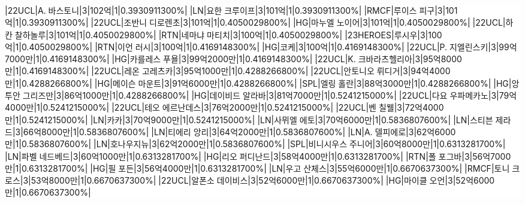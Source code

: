 |22UCL|A. 바스토니|3|102억|1|0.3930911300%|
|LN|요한 크루이프|3|101억|1|0.3930911300%|
|RMCF|루이스 피구|3|101억|1|0.3930911300%|
|22UCL|조반니 디로렌초|3|101억|1|0.4050029800%|
|HG|마누엘 노이어|3|101억|1|0.4050029800%|
|22UCL|하칸 찰하놀루|3|101억|1|0.4050029800%|
|RTN|네마냐 마티치|3|100억|1|0.4050029800%|
|23HEROES|루시우|3|100억|1|0.4050029800%|
|RTN|이언 러시|3|100억|1|0.4169148300%|
|HG|코케|3|100억|1|0.4169148300%|
|22UCL|P. 지엘린스키|3|99억7000만|1|0.4169148300%|
|HG|카를레스 푸욜|3|99억2000만|1|0.4169148300%|
|22UCL|K. 크바라츠헬리아|3|95억8000만|1|0.4169148300%|
|22UCL|레온 고레츠카|3|95억1000만|1|0.4288266800%|
|22UCL|안토니오 뤼디거|3|94억4000만|1|0.4288266800%|
|HG|메이슨 마운트|3|91억6000만|1|0.4288266800%|
|SPL|엘링 홀란|3|88억3000만|1|0.4288266800%|
|HG|앙투안 그리즈만|3|86억1000만|1|0.4288266800%|
|HG|데이비드 알라바|3|81억7000만|1|0.5241215000%|
|22UCL|다요 우파메카노|3|79억4000만|1|0.5241215000%|
|22UCL|테오 에르난데스|3|76억2000만|1|0.5241215000%|
|22UCL|벤 칠웰|3|72억4000만|1|0.5241215000%|
|LN|카카|3|70억9000만|1|0.5241215000%|
|LN|사뮈엘 에토|3|70억6000만|1|0.5836807600%|
|LN|스티븐 제라드|3|66억8000만|1|0.5836807600%|
|LN|티에리 앙리|3|64억2000만|1|0.5836807600%|
|LN|A. 델피에로|3|62억6000만|1|0.5836807600%|
|LN|호나우지뉴|3|62억2000만|1|0.5836807600%|
|SPL|비니시우스 주니어|3|60억8000만|1|0.6313281700%|
|LN|파벨 네드베드|3|60억1000만|1|0.6313281700%|
|HG|리오 퍼디난드|3|58억4000만|1|0.6313281700%|
|RTN|폴 포그바|3|56억7000만|1|0.6313281700%|
|HG|필 포든|3|56억4000만|1|0.6313281700%|
|LN|우고 산체스|3|55억6000만|1|0.6670637300%|
|RMCF|토니 크로스|3|53억8000만|1|0.6670637300%|
|22UCL|알폰소 데이비스|3|52억6000만|1|0.6670637300%|
|HG|마이클 오언|3|52억6000만|1|0.6670637300%|